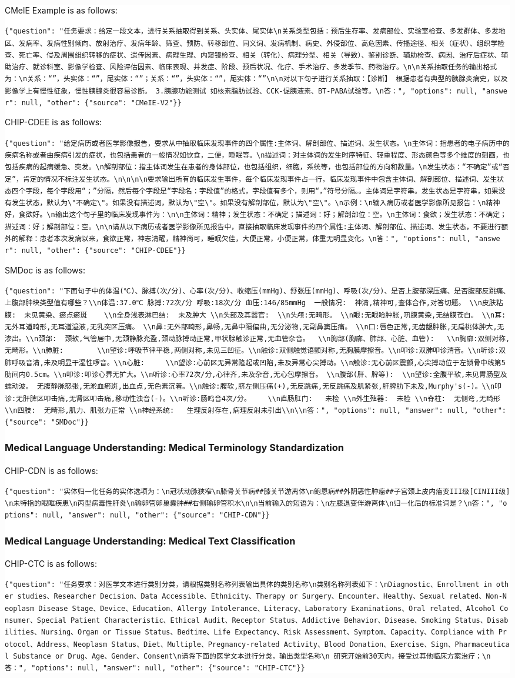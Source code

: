 CMelE Example is as follows:
``` 
{"question": "任务要求：给定一段文本，进行关系抽取得到关系、头实体、尾实体\n关系类型包括：预后生存率、发病部位、实验室检查、多发群体、多发地区、发病率、发病性别倾向、放射治疗、发病年龄、筛查、预防、转移部位、同义词、发病机制、病史、外侵部位、高危因素、传播途径、相关（症状）、组织学检查、死亡率、侵及周围组织转移的症状、遗传因素、病理生理、内窥镜检查、相关（转化）、病理分型、相关（导致）、鉴别诊断、辅助检查、病因、治疗后症状、辅助治疗、就诊科室、影像学检查、风险评估因素、临床表现、并发症、阶段、预后状况、化疗、手术治疗、多发季节、药物治疗。\n\n关系抽取任务的输出格式为：\n关系：“”，头实体：“”，尾实体：“”；关系：“”，头实体：“”，尾实体：“”\n\n对以下句子进行关系抽取：【诊断】 根据患者有典型的胰腺炎病史，以及影像学上有慢性征象，慢性胰腺炎很容易诊断。 3.胰腺功能测试 如核素脂肪试验、CCK-促胰液素、BT-PABA试验等。\n答：", "options": null, "answer": null, "other": {"source": "CMeIE-V2"}}
```

CHIP-CDEE is as follows:
``` 
{"question": "给定病历或者医学影像报告，要求从中抽取临床发现事件的四个属性:主体词、解剖部位、描述词、发生状态。\n主体词：指患者的电子病历中的疾病名称或者由疾病引发的症状，也包括患者的一般情况如饮食，二便，睡眠等。\n描述词：对主体词的发生时序特征、轻重程度、形态颜色等多个维度的刻画，也包括疾病的起病缓急、突发。\n解剖部位：指主体词发生在患者的身体部位，也包括组织，细胞，系统等，也包括部位的方向和数量。\n发生状态：“不确定”或“否定”，肯定的情况不标注发生状态。\n\n\n\n要求输出所有的临床发生事件，每个临床发现事件占一行，临床发现事件中包含主体词、解剖部位、描述词、发生状态四个字段，每个字段用“；”分隔，然后每个字段是“字段名：字段值”的格式，字段值有多个，则用“，”符号分隔。。主体词是字符串。发生状态是字符串，如果没有发生状态，默认为\"不确定\"。如果没有描述词，默认为\"空\"。如果没有解剖部位，默认为\"空\"。\n示例：\n输入病历或者医学影像所见报告：\n精神好，食欲好。\n输出这个句子里的临床发现事件为：\n\n主体词：精神；发生状态：不确定；描述词：好；解剖部位：空。\n主体词：食欲；发生状态：不确定；描述词：好；解剖部位：空。\n\n请从以下病历或者医学影像所见报告中，直接抽取临床发现事件的四个属性:主体词、解剖部位、描述词、发生状态，不要进行额外的解释：患者本次发病以来，食欲正常，神志清醒，精神尚可，睡眠欠佳，大便正常，小便正常，体重无明显变化。\n答：", "options": null, "answer": null, "other": {"source": "CHIP-CDEE"}}
```

SMDoc is as follows:
``` 
{"question": "下面句子中的体温(℃)、脉搏(次/分)、心率(次/分)、收缩压(mmHg)、舒张压(mmHg)、呼吸(次/分)、是否上腹部深压痛、是否腹部反跳痛、上腹部肿块类型值有哪些？\\n体温:37.0℃ 脉搏:72次/分 呼吸:18次/分 血压:146/85mmHg  一般情况:  神清,精神可,查体合作,对答切题。 \\n皮肤粘膜:  未见黄染、瘀点瘀斑    \\n全身浅表淋巴结:  未及肿大 \\n头部及其器官:  \\n头颅:无畸形。 \\n眼:无眼睑肿胀,巩膜黄染,无结膜苍白。 \\n耳:无外耳道畸形,无耳道溢液,无乳突区压痛。 \\n鼻:无外部畸形,鼻畅,无鼻中隔偏曲,无分泌物,无副鼻窦压痛。 \\n口:唇色正常,无齿龈肿胀,无扁桃体肿大,无渗出。\\n颈部:  颈软,气管居中,无颈静脉充盈,颈动脉搏动正常,甲状腺触诊正常,无血管杂音。  \\n胸部(胸廓、肺部、心脏、血管):   \\n胸廓:双侧对称,无畸形。\\n肺脏:        \\n望诊:呼吸节律平稳,两侧对称,未见三凹征。\\n触诊:双侧触觉语颤对称,无胸膜摩擦音。\\n叩诊:双肺叩诊清音。\\n听诊:双肺呼吸音清,未及明显干湿性啰音。\\n心脏:     \\n望诊:心前区无异常隆起或凹陷,未及异常心尖搏动。\\n触诊:无心前区震颤,心尖搏动位于左锁骨中线第5肋间内0.5cm。\\n叩诊:叩诊心界无扩大。\\n听诊:心率72次/分,心律齐,未及杂音,无心包摩擦音。 \\n腹部(肝、脾等):  \\n望诊:全腹平软,未见胃肠型及蠕动波。 无腹静脉怒张,无淤血瘀斑,出血点,无色素沉着。\\n触诊:腹软,脐左侧压痛(+),无反跳痛,无反跳痛及肌紧张,肝脾肋下未及,Murphy's(-)。\\n叩诊:无肝脾区叩击痛,无肾区叩击痛,移动性浊音(-)。\\n听诊:肠鸣音4次/分。    \\n直肠肛门:   未检 \\n外生殖器:  未检 \\n脊柱:  无侧弯,无畸形 \\n四肢:  无畸形,肌力、肌张力正常 \\n神经系统:   生理反射存在,病理反射未引出\\n\\n答：", "options": null, "answer": null, "other": {"source": "SMDoc"}}
```

### Medical Language Understanding: Medical Terminology Standardization

CHIP-CDN is as follows:
```
{"question": "实体归一化任务的实体选项为：\n冠状动脉狭窄\n膝骨关节病##膝关节游离体\n鲍恩病##外阴恶性肿瘤##子宫颈上皮内瘤变III级[CINIII级]\n未特指的眼眶疾患\n丙型病毒性肝炎\n输卵管卵巢囊肿##右侧输卵管积水\n\n当前输入的短语为：\n左膝退变伴游离体\n归一化后的标准词是？\n答：", "options": null, "answer": null, "other": {"source": "CHIP-CDN"}}
```

### Medical Language Understanding: Medical Text Classification

CHIP-CTC is as follows:
```
{"question": "任务要求：对医学文本进行类别分类，请根据类别名称列表输出具体的类别名称\n类别名称列表如下：\nDiagnostic、Enrollment in other studies、Researcher Decision、Data Accessible、Ethnicity、Therapy or Surgery、Encounter、Healthy、Sexual related、Non-Neoplasm Disease Stage、Device、Education、Allergy Intolerance、Literacy、Laboratory Examinations、Oral related、Alcohol Consumer、Special Patient Characteristic、Ethical Audit、Receptor Status、Addictive Behavior、Disease、Smoking Status、Disabilities、Nursing、Organ or Tissue Status、Bedtime、Life Expectancy、Risk Assessment、Symptom、Capacity、Compliance with Protocol、Address、Neoplasm Status、Diet、Multiple、Pregnancy-related Activity、Blood Donation、Exercise、Sign、Pharmaceutical Substance or Drug、Age、Gender、Consent\n请将下面的医学文本进行分类，输出类型名称\n 研究开始前30天内，接受过其他临床方案治疗；\n答：", "options": null, "answer": null, "other": {"source": "CHIP-CTC"}}
```
